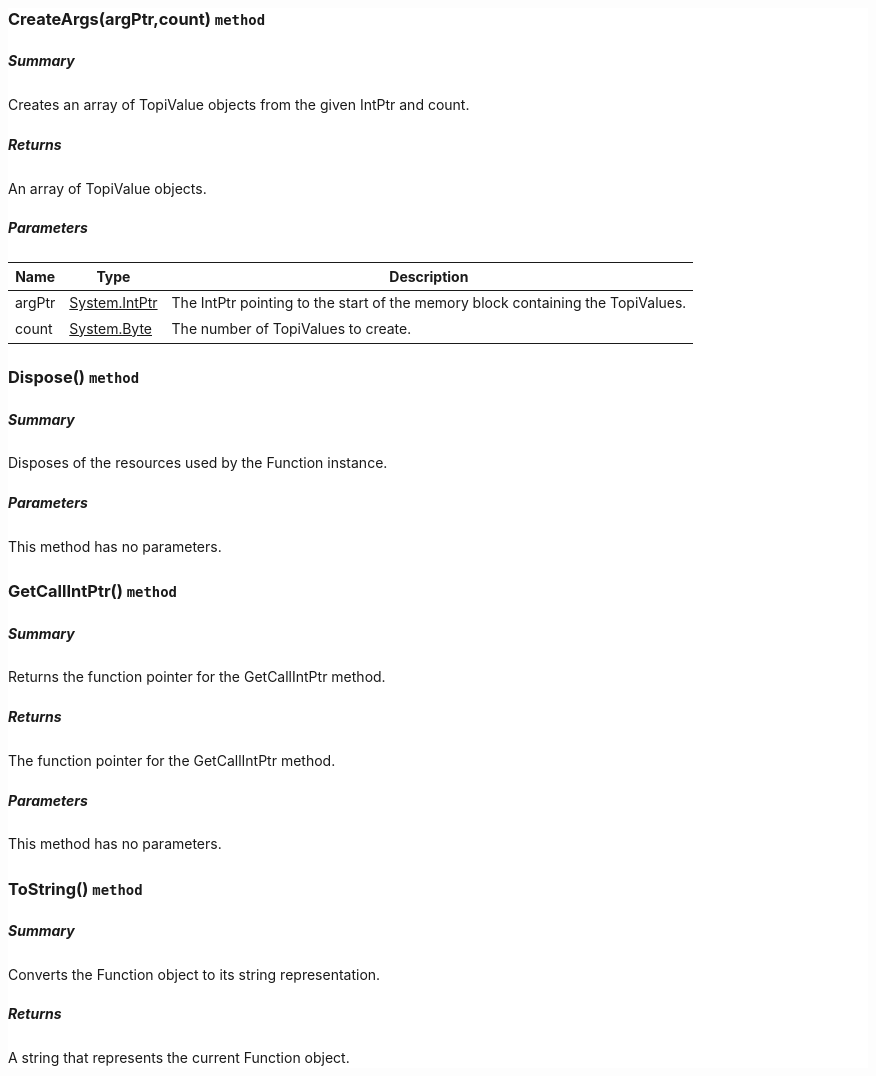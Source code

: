 <a name='M-PeartreeGames-Topiary-Function-CreateArgs-System-IntPtr,System-Byte-'></a>
### CreateArgs(argPtr,count) `method`

##### Summary

Creates an array of TopiValue objects from the given IntPtr and count.

##### Returns

An array of TopiValue objects.

##### Parameters

| Name | Type | Description |
| ---- | ---- | ----------- |
| argPtr | [System.IntPtr](http://msdn.microsoft.com/query/dev14.query?appId=Dev14IDEF1&l=EN-US&k=k:System.IntPtr 'System.IntPtr') | The IntPtr pointing to the start of the memory block containing the TopiValues. |
| count | [System.Byte](http://msdn.microsoft.com/query/dev14.query?appId=Dev14IDEF1&l=EN-US&k=k:System.Byte 'System.Byte') | The number of TopiValues to create. |

<a name='M-PeartreeGames-Topiary-Function-Dispose'></a>
### Dispose() `method`

##### Summary

Disposes of the resources used by the Function instance.

##### Parameters

This method has no parameters.

<a name='M-PeartreeGames-Topiary-Function-GetCallIntPtr'></a>
### GetCallIntPtr() `method`

##### Summary

Returns the function pointer for the GetCallIntPtr method.

##### Returns

The function pointer for the GetCallIntPtr method.

##### Parameters

This method has no parameters.

<a name='M-PeartreeGames-Topiary-Function-ToString'></a>
### ToString() `method`

##### Summary

Converts the Function object to its string representation.

##### Returns

A string that represents the current Function object.
